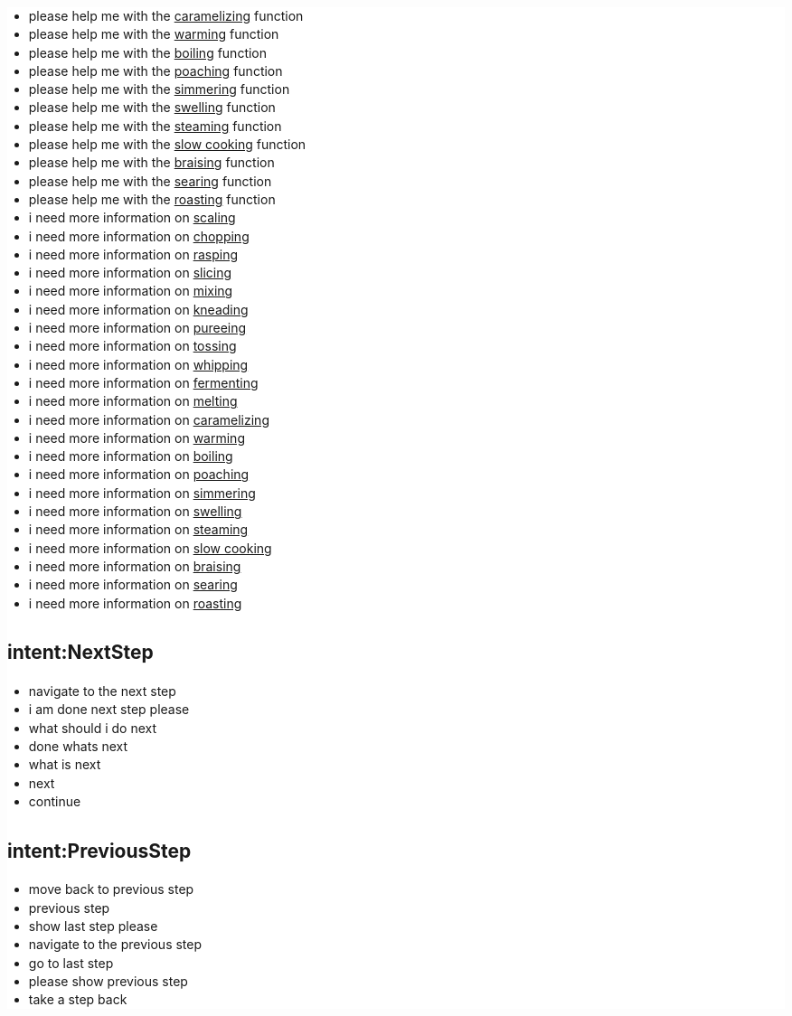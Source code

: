 - please help me with the [caramelizing](function_name) function
- please help me with the [warming](function_name) function
- please help me with the [boiling](function_name) function
- please help me with the [poaching](function_name) function
- please help me with the [simmering](function_name) function
- please help me with the [swelling](function_name) function
- please help me with the [steaming](function_name) function
- please help me with the [slow cooking](function_name) function
- please help me with the [braising](function_name) function
- please help me with the [searing](function_name) function
- please help me with the [roasting](function_name) function
- i need more information on [scaling](function_name)
- i need more information on [chopping](function_name)
- i need more information on [rasping](function_name)
- i need more information on [slicing](function_name)
- i need more information on [mixing](function_name)
- i need more information on [kneading](function_name)
- i need more information on [pureeing](function_name)
- i need more information on [tossing](function_name)
- i need more information on [whipping](function_name)
- i need more information on [fermenting](function_name)
- i need more information on [melting](function_name)
- i need more information on [caramelizing](function_name)
- i need more information on [warming](function_name)
- i need more information on [boiling](function_name)
- i need more information on [poaching](function_name)
- i need more information on [simmering](function_name)
- i need more information on [swelling](function_name)
- i need more information on [steaming](function_name)
- i need more information on [slow cooking](function_name)
- i need more information on [braising](function_name)
- i need more information on [searing](function_name)
- i need more information on [roasting](function_name)

## intent:NextStep
- navigate to the next step
- i am done next step please
- what should i do next
- done whats next
- what is next
- next
- continue

## intent:PreviousStep
- move back to previous step
- previous step
- show last step please
- navigate to the previous step
- go to last step
- please show previous step
- take a step back

